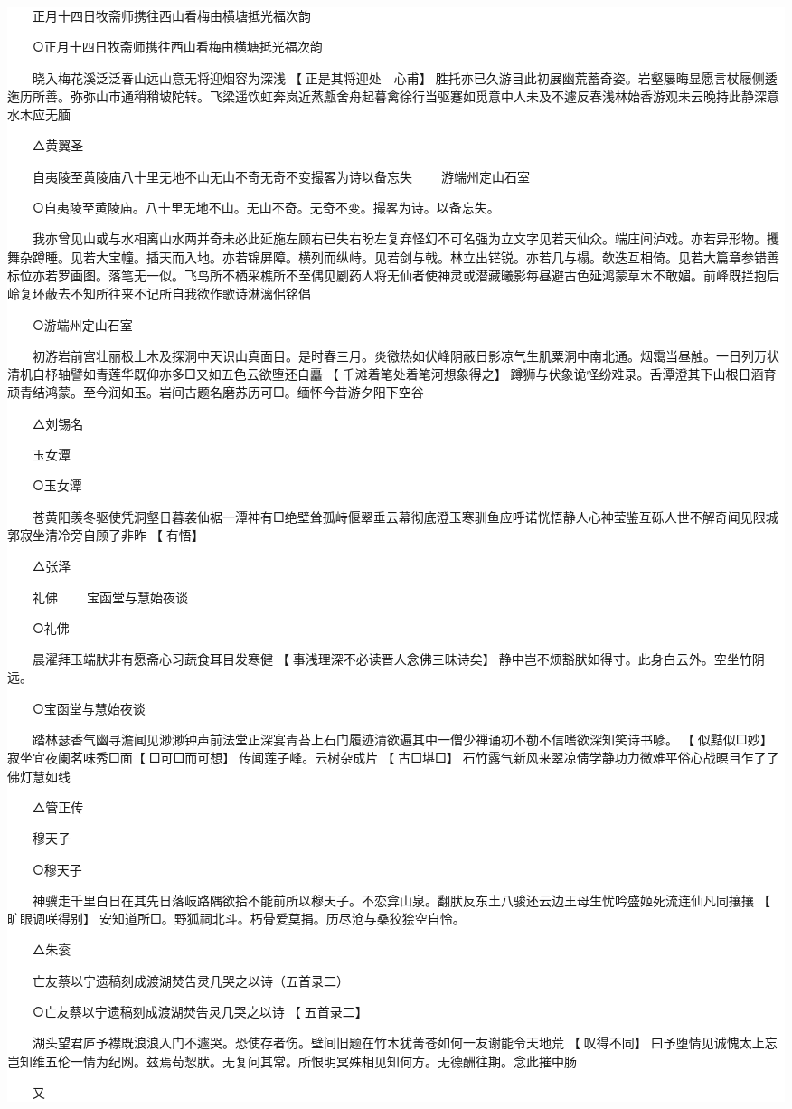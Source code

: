 　　正月十四日牧斋师携往西山看梅由横塘抵光福次韵

　　○正月十四日牧斋师携往西山看梅由横塘抵光福次韵

　　晓入梅花溪泛泛春山远山意无将迎烟容为深浅 【 正是其将迎处　心甫】 胜托亦已久游目此初展幽荒蓄奇姿。岩壑屡晦显愿言杖屦侧逶迤历所善。弥弥山市通稍稍坡陀转。飞梁遥饮虹奔岚近蒸甗舍舟起暮禽徐行当驱蹇如觅意中人未及不遽反春浅林始香游观未云晚持此静深意水木应无腼

　　△黄翼圣

　　自夷陵至黄陵庙八十里无地不山无山不奇无奇不变撮畧为诗以备忘失
　　游端州定山石室

　　○自夷陵至黄陵庙。八十里无地不山。无山不奇。无奇不变。撮畧为诗。以备忘失。

　　我亦曾见山或与水相离山水两并奇未必此延施左顾右已失右盼左复弃怪幻不可名强为立文字见若天仙众。端庄间泸戏。亦若异形物。攫舞杂蹲睡。见若大宝幢。插天而入地。亦若锦屏障。横列而纵峙。见若剑与戟。林立出铓锐。亦若几与榻。欹迭互相倚。见若大篇章参错善标位亦若罗画图。落笔无一似。飞鸟所不栖采樵所不至偶见劚药人将无仙者使神灵或潜藏曦影每昼避古色延鸿蒙草木不敢媚。前峰既拦抱后岭复环蔽去不知所往来不记所自我欲作歌诗淋漓佀铭倡

　　○游端州定山石室

　　初游岩前宫壮丽极土木及探洞中天识山真面目。是时春三月。炎徼热如伏峰阴蔽日影凉气生肌粟洞中南北通。烟霭当昼触。一日列万状清机自杼轴譬如青莲华既仰亦多□又如五色云欲堕还自矗 【 千滩着笔处着笔河想象得之】 蹲狮与伏象诡怪纷难录。舌潭澄其下山根日涵育顽青结鸿蒙。至今润如玉。岩间古题名磨苏历可□。缅怀今昔游夕阳下空谷

　　△刘锡名

　　玉女潭

　　○玉女潭

　　苍黄阳羡冬驱使凭洞壑日暮袭仙裾一潭神有□绝壁耸孤峙偃翠垂云幕彻底澄玉寒驯鱼应呼诺恍悟静人心神莹鉴互砾人世不解奇闻见限城郭寂坐清冷旁自顾了非昨 【 有悟】

　　△张泽

　　礼佛
　　宝函堂与慧始夜谈

　　○礼佛

　　晨濯拜玉端肰非有愿斋心习蔬食耳目发寒健 【 事浅理深不必读晋人念佛三昧诗矣】 静中岂不烦豁肰如得寸。此身白云外。空坐竹阴远。

　　○宝函堂与慧始夜谈

　　踏林瑟香气幽寻澹闻见渺渺钟声前法堂正深宴青苔上石门履迹清欲遍其中一僧少禅诵初不勌不信嗜欲深知笑诗书喭。 【 似黠似□妙】 寂坐宜夜阑茗味秀□面【 □可□而可想】 传闻莲子峰。云树杂成片 【 古□堪□】 石竹露气新风来翠凉倩学静功力微难平俗心战暝目乍了了佛灯慧如线

　　△管正传

　　穆天子

　　○穆天子

　　神骥走千里白日在其先日落岐路隅欲拾不能前所以穆天子。不恋弇山泉。翻肰反东土八骏还云边王母生忧吟盛姬死流连仙凡同攘攘 【 旷眼调咲得别】 安知道所□。野狐祠北斗。朽骨爱莫捐。历尽沧与桑狡狯空自怜。

　　△朱衮

　　亡友蔡以宁遗稿刻成渡湖焚告灵几哭之以诗（五首录二）

　　○亡友蔡以宁遗稿刻成渡湖焚告灵几哭之以诗 【 五首录二】

　　湖头望君庐予襟既浪浪入门不遽哭。恐使存者伤。壁间旧题在竹木犹菁苍如何一友谢能令天地荒 【 叹得不同】 曰予堕情见诚愧太上忘岂知维五伦一情为纪网。兹焉苟恝肰。无复问其常。所恨明冥殊相见知何方。无德酬往期。念此摧中肠

　　又
